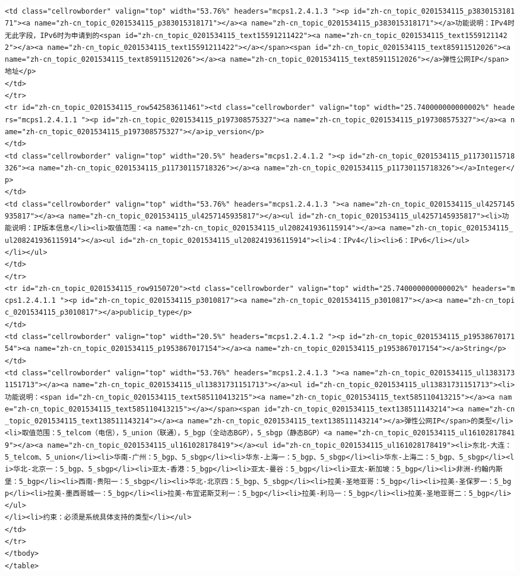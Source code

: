     <td class="cellrowborder" valign="top" width="53.76%" headers="mcps1.2.4.1.3 "><p id="zh-cn_topic_0201534115_p383015318171"><a name="zh-cn_topic_0201534115_p383015318171"></a><a name="zh-cn_topic_0201534115_p383015318171"></a>功能说明：IPv4时无此字段，IPv6时为申请到的<span id="zh-cn_topic_0201534115_text15591211422"><a name="zh-cn_topic_0201534115_text15591211422"></a><a name="zh-cn_topic_0201534115_text15591211422"></a></span><span id="zh-cn_topic_0201534115_text85911512026"><a name="zh-cn_topic_0201534115_text85911512026"></a><a name="zh-cn_topic_0201534115_text85911512026"></a>弹性公网IP</span>地址</p>
    </td>
    </tr>
    <tr id="zh-cn_topic_0201534115_row542583611461"><td class="cellrowborder" valign="top" width="25.740000000000002%" headers="mcps1.2.4.1.1 "><p id="zh-cn_topic_0201534115_p197308575327"><a name="zh-cn_topic_0201534115_p197308575327"></a><a name="zh-cn_topic_0201534115_p197308575327"></a>ip_version</p>
    </td>
    <td class="cellrowborder" valign="top" width="20.5%" headers="mcps1.2.4.1.2 "><p id="zh-cn_topic_0201534115_p11730115718326"><a name="zh-cn_topic_0201534115_p11730115718326"></a><a name="zh-cn_topic_0201534115_p11730115718326"></a>Integer</p>
    </td>
    <td class="cellrowborder" valign="top" width="53.76%" headers="mcps1.2.4.1.3 "><a name="zh-cn_topic_0201534115_ul4257145935817"></a><a name="zh-cn_topic_0201534115_ul4257145935817"></a><ul id="zh-cn_topic_0201534115_ul4257145935817"><li>功能说明：IP版本信息</li><li>取值范围：<a name="zh-cn_topic_0201534115_ul208241936115914"></a><a name="zh-cn_topic_0201534115_ul208241936115914"></a><ul id="zh-cn_topic_0201534115_ul208241936115914"><li>4：IPv4</li><li>6：IPv6</li></ul>
    </li></ul>
    </td>
    </tr>
    <tr id="zh-cn_topic_0201534115_row9150720"><td class="cellrowborder" valign="top" width="25.740000000000002%" headers="mcps1.2.4.1.1 "><p id="zh-cn_topic_0201534115_p3010817"><a name="zh-cn_topic_0201534115_p3010817"></a><a name="zh-cn_topic_0201534115_p3010817"></a>publicip_type</p>
    </td>
    <td class="cellrowborder" valign="top" width="20.5%" headers="mcps1.2.4.1.2 "><p id="zh-cn_topic_0201534115_p1953867017154"><a name="zh-cn_topic_0201534115_p1953867017154"></a><a name="zh-cn_topic_0201534115_p1953867017154"></a>String</p>
    </td>
    <td class="cellrowborder" valign="top" width="53.76%" headers="mcps1.2.4.1.3 "><a name="zh-cn_topic_0201534115_ul13831731151713"></a><a name="zh-cn_topic_0201534115_ul13831731151713"></a><ul id="zh-cn_topic_0201534115_ul13831731151713"><li>功能说明：<span id="zh-cn_topic_0201534115_text585110413215"><a name="zh-cn_topic_0201534115_text585110413215"></a><a name="zh-cn_topic_0201534115_text585110413215"></a></span><span id="zh-cn_topic_0201534115_text138511143214"><a name="zh-cn_topic_0201534115_text138511143214"></a><a name="zh-cn_topic_0201534115_text138511143214"></a>弹性公网IP</span>的类型</li><li>取值范围：5_telcom（电信），5_union（联通），5_bgp（全动态BGP），5_sbgp（静态BGP）<a name="zh-cn_topic_0201534115_ul161028178419"></a><a name="zh-cn_topic_0201534115_ul161028178419"></a><ul id="zh-cn_topic_0201534115_ul161028178419"><li>东北-大连：5_telcom、5_union</li><li>华南-广州：5_bgp、5_sbgp</li><li>华东-上海一：5_bgp、5_sbgp</li><li>华东-上海二：5_bgp、5_sbgp</li><li>华北-北京一：5_bgp、5_sbgp</li><li>亚太-香港：5_bgp</li><li>亚太-曼谷：5_bgp</li><li>亚太-新加坡：5_bgp</li><li>非洲-约翰内斯堡：5_bgp</li><li>西南-贵阳一：5_sbgp</li><li>华北-北京四：5_bgp、5_sbgp</li><li>拉美-圣地亚哥：5_bgp</li><li>拉美-圣保罗一：5_bgp</li><li>拉美-墨西哥城一：5_bgp</li><li>拉美-布宜诺斯艾利一：5_bgp</li><li>拉美-利马一：5_bgp</li><li>拉美-圣地亚哥二：5_bgp</li></ul>
    </li><li>约束：必须是系统具体支持的类型</li></ul>
    </td>
    </tr>
    </tbody>
    </table>
